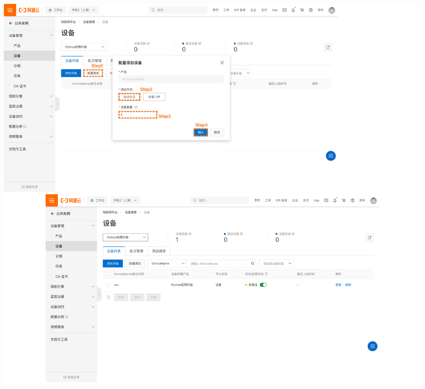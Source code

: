 <img src=./../../../images/Python应用升级/Python应用升级_批量添加.png width=80%/>
</div>
<div align="center">
<img src=./../../../images/Python应用升级/Python应用升级_设备列表.png width=80%/>
</div>
<div align="center">